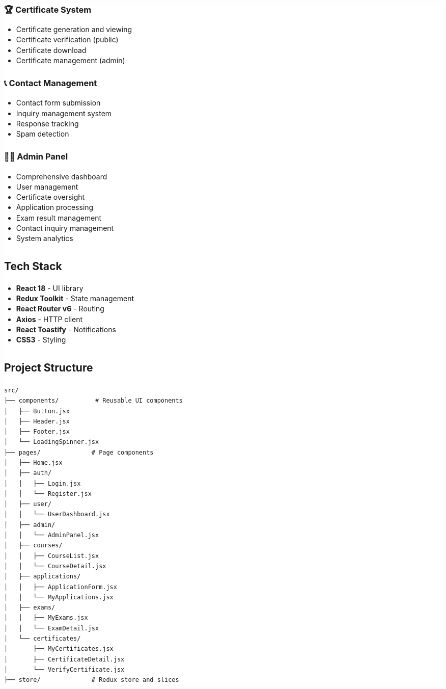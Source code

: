 ### 🏆 Certificate System
- Certificate generation and viewing
- Certificate verification (public)
- Certificate download
- Certificate management (admin)

### 📞 Contact Management
- Contact form submission
- Inquiry management system
- Response tracking
- Spam detection

### 👨‍💼 Admin Panel
- Comprehensive dashboard
- User management
- Certificate oversight
- Application processing
- Exam result management
- Contact inquiry management
- System analytics

## Tech Stack

- **React 18** - UI library
- **Redux Toolkit** - State management
- **React Router v6** - Routing
- **Axios** - HTTP client
- **React Toastify** - Notifications
- **CSS3** - Styling

## Project Structure

```
src/
├── components/          # Reusable UI components
│   ├── Button.jsx
│   ├── Header.jsx
│   ├── Footer.jsx
│   └── LoadingSpinner.jsx
├── pages/              # Page components
│   ├── Home.jsx
│   ├── auth/
│   │   ├── Login.jsx
│   │   └── Register.jsx
│   ├── user/
│   │   └── UserDashboard.jsx
│   ├── admin/
│   │   └── AdminPanel.jsx
│   ├── courses/
│   │   ├── CourseList.jsx
│   │   └── CourseDetail.jsx
│   ├── applications/
│   │   ├── ApplicationForm.jsx
│   │   └── MyApplications.jsx
│   ├── exams/
│   │   ├── MyExams.jsx
│   │   └── ExamDetail.jsx
│   └── certificates/
│       ├── MyCertificates.jsx
│       ├── CertificateDetail.jsx
│       └── VerifyCertificate.jsx
├── store/              # Redux store and slices
```
